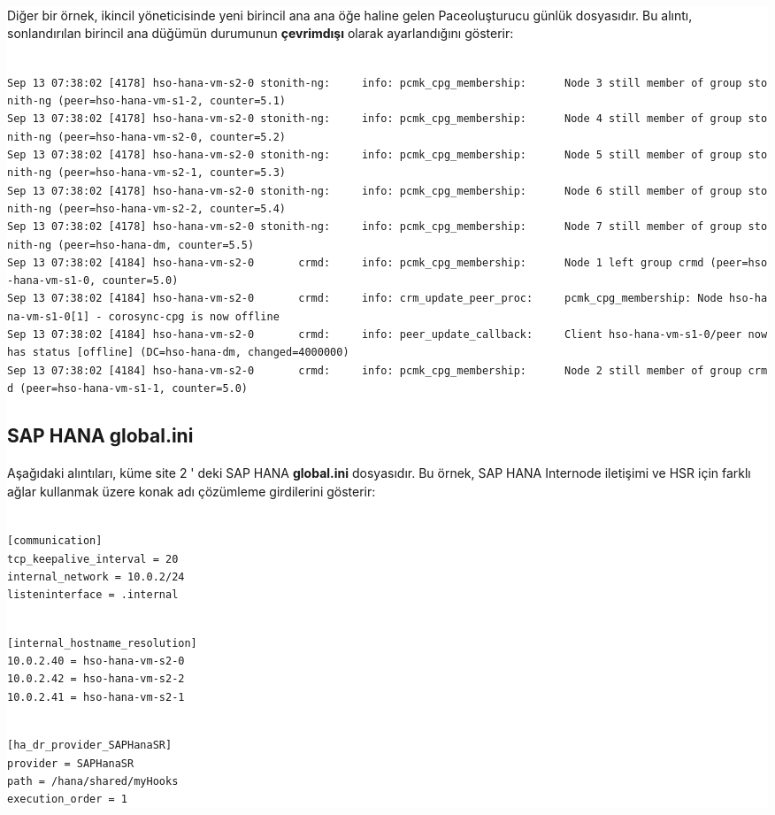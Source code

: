 Diğer bir örnek, ikincil yöneticisinde yeni birincil ana ana öğe haline gelen Paceoluşturucu günlük dosyasıdır. Bu alıntı, sonlandırılan birincil ana düğümün durumunun **çevrimdışı** olarak ayarlandığını gösterir:

<pre><code>
Sep 13 07:38:02 [4178] hso-hana-vm-s2-0 stonith-ng:     info: pcmk_cpg_membership:      Node 3 still member of group stonith-ng (peer=hso-hana-vm-s1-2, counter=5.1)
Sep 13 07:38:02 [4178] hso-hana-vm-s2-0 stonith-ng:     info: pcmk_cpg_membership:      Node 4 still member of group stonith-ng (peer=hso-hana-vm-s2-0, counter=5.2)
Sep 13 07:38:02 [4178] hso-hana-vm-s2-0 stonith-ng:     info: pcmk_cpg_membership:      Node 5 still member of group stonith-ng (peer=hso-hana-vm-s2-1, counter=5.3)
Sep 13 07:38:02 [4178] hso-hana-vm-s2-0 stonith-ng:     info: pcmk_cpg_membership:      Node 6 still member of group stonith-ng (peer=hso-hana-vm-s2-2, counter=5.4)
Sep 13 07:38:02 [4178] hso-hana-vm-s2-0 stonith-ng:     info: pcmk_cpg_membership:      Node 7 still member of group stonith-ng (peer=hso-hana-dm, counter=5.5)
Sep 13 07:38:02 [4184] hso-hana-vm-s2-0       crmd:     info: pcmk_cpg_membership:      Node 1 left group crmd (peer=hso-hana-vm-s1-0, counter=5.0)
Sep 13 07:38:02 [4184] hso-hana-vm-s2-0       crmd:     info: crm_update_peer_proc:     pcmk_cpg_membership: Node hso-hana-vm-s1-0[1] - corosync-cpg is now offline
Sep 13 07:38:02 [4184] hso-hana-vm-s2-0       crmd:     info: peer_update_callback:     Client hso-hana-vm-s1-0/peer now has status [offline] (DC=hso-hana-dm, changed=4000000)
Sep 13 07:38:02 [4184] hso-hana-vm-s2-0       crmd:     info: pcmk_cpg_membership:      Node 2 still member of group crmd (peer=hso-hana-vm-s1-1, counter=5.0)
</code></pre>





## <a name="sap-hana-globalini"></a>SAP HANA global.ini


Aşağıdaki alıntıları, küme site 2 ' deki SAP HANA **global.ini** dosyasıdır. Bu örnek, SAP HANA Internode iletişimi ve HSR için farklı ağlar kullanmak üzere konak adı çözümleme girdilerini gösterir:

<pre><code>
[communication]
tcp_keepalive_interval = 20
internal_network = 10.0.2/24
listeninterface = .internal
</code></pre>


<pre><code>
[internal_hostname_resolution]
10.0.2.40 = hso-hana-vm-s2-0
10.0.2.42 = hso-hana-vm-s2-2
10.0.2.41 = hso-hana-vm-s2-1
</code></pre>

<pre><code>
[ha_dr_provider_SAPHanaSR]
provider = SAPHanaSR
path = /hana/shared/myHooks
execution_order = 1
</code></pre>
